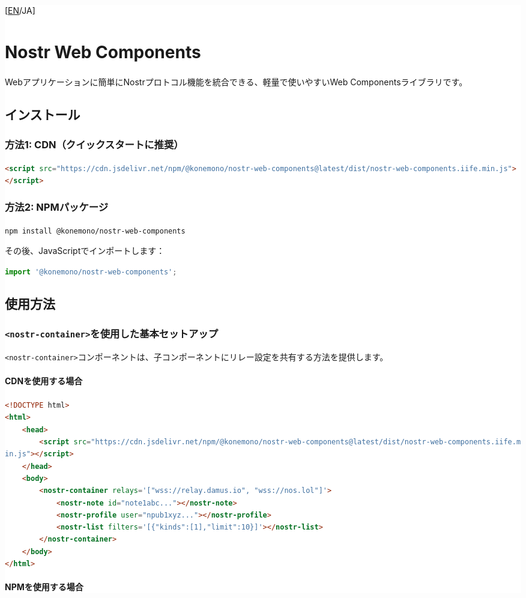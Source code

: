 [[EN](./README.md)/JA]

# Nostr Web Components

Webアプリケーションに簡単にNostrプロトコル機能を統合できる、軽量で使いやすいWeb Componentsライブラリです。

## インストール

### 方法1: CDN（クイックスタートに推奨）

```html
<script src="https://cdn.jsdelivr.net/npm/@konemono/nostr-web-components@latest/dist/nostr-web-components.iife.min.js"></script>
```

### 方法2: NPMパッケージ

```bash
npm install @konemono/nostr-web-components
```

その後、JavaScriptでインポートします：

```javascript
import '@konemono/nostr-web-components';
```

## 使用方法

### `<nostr-container>`を使用した基本セットアップ

`<nostr-container>`コンポーネントは、子コンポーネントにリレー設定を共有する方法を提供します。

#### CDNを使用する場合

```html
<!DOCTYPE html>
<html>
	<head>
		<script src="https://cdn.jsdelivr.net/npm/@konemono/nostr-web-components@latest/dist/nostr-web-components.iife.min.js"></script>
	</head>
	<body>
		<nostr-container relays='["wss://relay.damus.io", "wss://nos.lol"]'>
			<nostr-note id="note1abc..."></nostr-note>
			<nostr-profile user="npub1xyz..."></nostr-profile>
			<nostr-list filters='[{"kinds":[1],"limit":10}]'></nostr-list>
		</nostr-container>
	</body>
</html>
```

#### NPMを使用する場合
